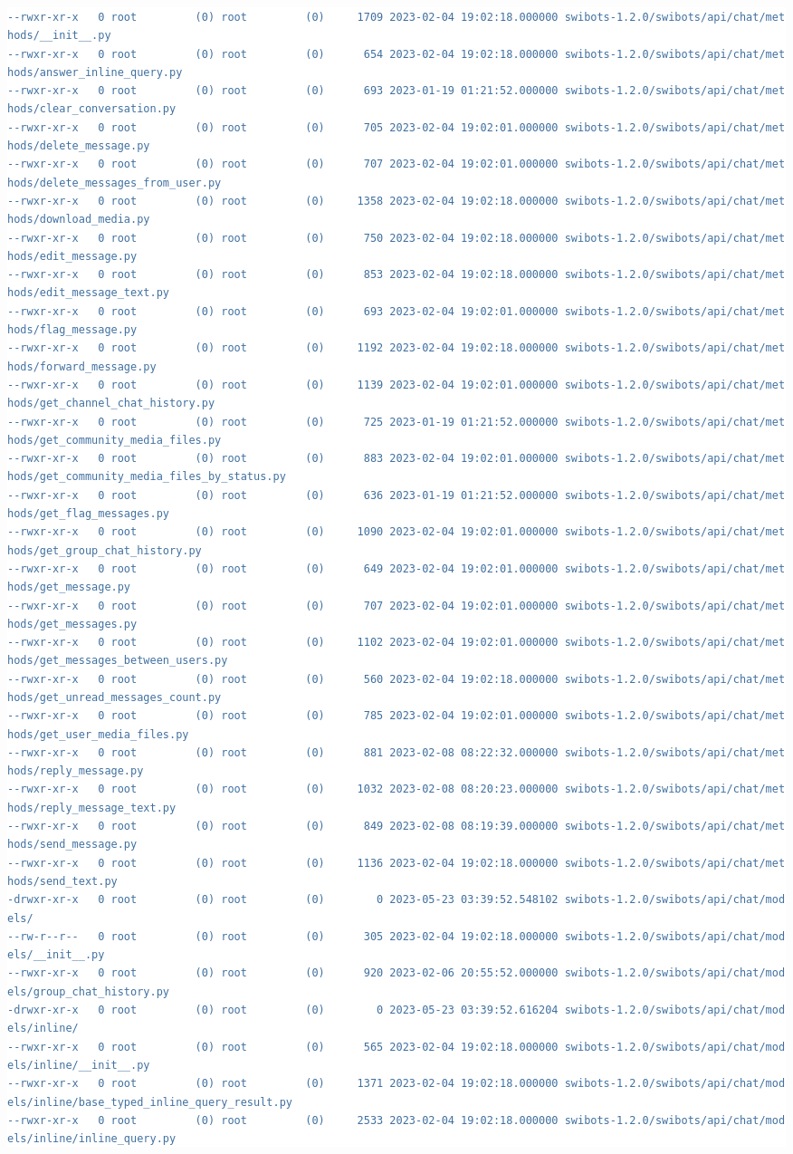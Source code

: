 ```diff
--rwxr-xr-x   0 root         (0) root         (0)     1709 2023-02-04 19:02:18.000000 swibots-1.2.0/swibots/api/chat/methods/__init__.py
--rwxr-xr-x   0 root         (0) root         (0)      654 2023-02-04 19:02:18.000000 swibots-1.2.0/swibots/api/chat/methods/answer_inline_query.py
--rwxr-xr-x   0 root         (0) root         (0)      693 2023-01-19 01:21:52.000000 swibots-1.2.0/swibots/api/chat/methods/clear_conversation.py
--rwxr-xr-x   0 root         (0) root         (0)      705 2023-02-04 19:02:01.000000 swibots-1.2.0/swibots/api/chat/methods/delete_message.py
--rwxr-xr-x   0 root         (0) root         (0)      707 2023-02-04 19:02:01.000000 swibots-1.2.0/swibots/api/chat/methods/delete_messages_from_user.py
--rwxr-xr-x   0 root         (0) root         (0)     1358 2023-02-04 19:02:18.000000 swibots-1.2.0/swibots/api/chat/methods/download_media.py
--rwxr-xr-x   0 root         (0) root         (0)      750 2023-02-04 19:02:18.000000 swibots-1.2.0/swibots/api/chat/methods/edit_message.py
--rwxr-xr-x   0 root         (0) root         (0)      853 2023-02-04 19:02:18.000000 swibots-1.2.0/swibots/api/chat/methods/edit_message_text.py
--rwxr-xr-x   0 root         (0) root         (0)      693 2023-02-04 19:02:01.000000 swibots-1.2.0/swibots/api/chat/methods/flag_message.py
--rwxr-xr-x   0 root         (0) root         (0)     1192 2023-02-04 19:02:18.000000 swibots-1.2.0/swibots/api/chat/methods/forward_message.py
--rwxr-xr-x   0 root         (0) root         (0)     1139 2023-02-04 19:02:01.000000 swibots-1.2.0/swibots/api/chat/methods/get_channel_chat_history.py
--rwxr-xr-x   0 root         (0) root         (0)      725 2023-01-19 01:21:52.000000 swibots-1.2.0/swibots/api/chat/methods/get_community_media_files.py
--rwxr-xr-x   0 root         (0) root         (0)      883 2023-02-04 19:02:01.000000 swibots-1.2.0/swibots/api/chat/methods/get_community_media_files_by_status.py
--rwxr-xr-x   0 root         (0) root         (0)      636 2023-01-19 01:21:52.000000 swibots-1.2.0/swibots/api/chat/methods/get_flag_messages.py
--rwxr-xr-x   0 root         (0) root         (0)     1090 2023-02-04 19:02:01.000000 swibots-1.2.0/swibots/api/chat/methods/get_group_chat_history.py
--rwxr-xr-x   0 root         (0) root         (0)      649 2023-02-04 19:02:01.000000 swibots-1.2.0/swibots/api/chat/methods/get_message.py
--rwxr-xr-x   0 root         (0) root         (0)      707 2023-02-04 19:02:01.000000 swibots-1.2.0/swibots/api/chat/methods/get_messages.py
--rwxr-xr-x   0 root         (0) root         (0)     1102 2023-02-04 19:02:01.000000 swibots-1.2.0/swibots/api/chat/methods/get_messages_between_users.py
--rwxr-xr-x   0 root         (0) root         (0)      560 2023-02-04 19:02:18.000000 swibots-1.2.0/swibots/api/chat/methods/get_unread_messages_count.py
--rwxr-xr-x   0 root         (0) root         (0)      785 2023-02-04 19:02:01.000000 swibots-1.2.0/swibots/api/chat/methods/get_user_media_files.py
--rwxr-xr-x   0 root         (0) root         (0)      881 2023-02-08 08:22:32.000000 swibots-1.2.0/swibots/api/chat/methods/reply_message.py
--rwxr-xr-x   0 root         (0) root         (0)     1032 2023-02-08 08:20:23.000000 swibots-1.2.0/swibots/api/chat/methods/reply_message_text.py
--rwxr-xr-x   0 root         (0) root         (0)      849 2023-02-08 08:19:39.000000 swibots-1.2.0/swibots/api/chat/methods/send_message.py
--rwxr-xr-x   0 root         (0) root         (0)     1136 2023-02-04 19:02:18.000000 swibots-1.2.0/swibots/api/chat/methods/send_text.py
-drwxr-xr-x   0 root         (0) root         (0)        0 2023-05-23 03:39:52.548102 swibots-1.2.0/swibots/api/chat/models/
--rw-r--r--   0 root         (0) root         (0)      305 2023-02-04 19:02:18.000000 swibots-1.2.0/swibots/api/chat/models/__init__.py
--rwxr-xr-x   0 root         (0) root         (0)      920 2023-02-06 20:55:52.000000 swibots-1.2.0/swibots/api/chat/models/group_chat_history.py
-drwxr-xr-x   0 root         (0) root         (0)        0 2023-05-23 03:39:52.616204 swibots-1.2.0/swibots/api/chat/models/inline/
--rwxr-xr-x   0 root         (0) root         (0)      565 2023-02-04 19:02:18.000000 swibots-1.2.0/swibots/api/chat/models/inline/__init__.py
--rwxr-xr-x   0 root         (0) root         (0)     1371 2023-02-04 19:02:18.000000 swibots-1.2.0/swibots/api/chat/models/inline/base_typed_inline_query_result.py
--rwxr-xr-x   0 root         (0) root         (0)     2533 2023-02-04 19:02:18.000000 swibots-1.2.0/swibots/api/chat/models/inline/inline_query.py
```